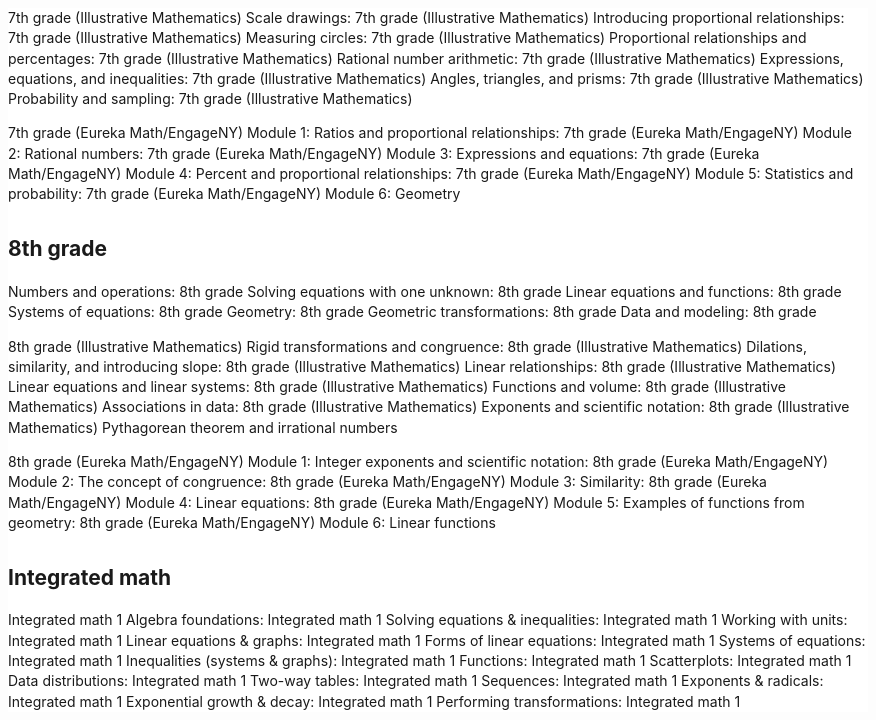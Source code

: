 7th grade (Illustrative Mathematics)
Scale drawings: 7th grade (Illustrative Mathematics)
Introducing proportional relationships: 7th grade (Illustrative Mathematics)
Measuring circles: 7th grade (Illustrative Mathematics)
Proportional relationships and percentages: 7th grade (Illustrative Mathematics)
Rational number arithmetic: 7th grade (Illustrative Mathematics)
Expressions, equations, and inequalities: 7th grade (Illustrative Mathematics)
Angles, triangles, and prisms: 7th grade (Illustrative Mathematics)
Probability and sampling: 7th grade (Illustrative Mathematics)


7th grade (Eureka Math/EngageNY)
Module 1: Ratios and proportional relationships: 7th grade (Eureka Math/EngageNY)
Module 2: Rational numbers: 7th grade (Eureka Math/EngageNY)
Module 3: Expressions and equations: 7th grade (Eureka Math/EngageNY)
Module 4: Percent and proportional relationships: 7th grade (Eureka Math/EngageNY)
Module 5: Statistics and probability: 7th grade (Eureka Math/EngageNY)
Module 6: Geometry

## 8th grade
Numbers and operations: 8th grade
Solving equations with one unknown: 8th grade
Linear equations and functions: 8th grade
Systems of equations: 8th grade
Geometry: 8th grade
Geometric transformations: 8th grade
Data and modeling: 8th grade

8th grade (Illustrative Mathematics)
Rigid transformations and congruence: 8th grade (Illustrative Mathematics)
Dilations, similarity, and introducing slope: 8th grade (Illustrative Mathematics)
Linear relationships: 8th grade (Illustrative Mathematics)
Linear equations and linear systems: 8th grade (Illustrative Mathematics)
Functions and volume: 8th grade (Illustrative Mathematics)
Associations in data: 8th grade (Illustrative Mathematics)
Exponents and scientific notation: 8th grade (Illustrative Mathematics)
Pythagorean theorem and irrational numbers


8th grade (Eureka Math/EngageNY)
Module 1: Integer exponents and scientific notation: 8th grade (Eureka Math/EngageNY)
Module 2: The concept of congruence: 8th grade (Eureka Math/EngageNY)
Module 3: Similarity: 8th grade (Eureka Math/EngageNY)
Module 4: Linear equations: 8th grade (Eureka Math/EngageNY)
Module 5: Examples of functions from geometry: 8th grade (Eureka Math/EngageNY)
Module 6: Linear functions

## Integrated math

Integrated math 1
Algebra foundations: Integrated math 1
Solving equations & inequalities: Integrated math 1
Working with units: Integrated math 1
Linear equations & graphs: Integrated math 1
Forms of linear equations: Integrated math 1
Systems of equations: Integrated math 1
Inequalities (systems & graphs): Integrated math 1
Functions: Integrated math 1
Scatterplots: Integrated math 1
Data distributions: Integrated math 1
Two-way tables: Integrated math 1
Sequences: Integrated math 1
Exponents & radicals: Integrated math 1
Exponential growth & decay: Integrated math 1
Performing transformations: Integrated math 1